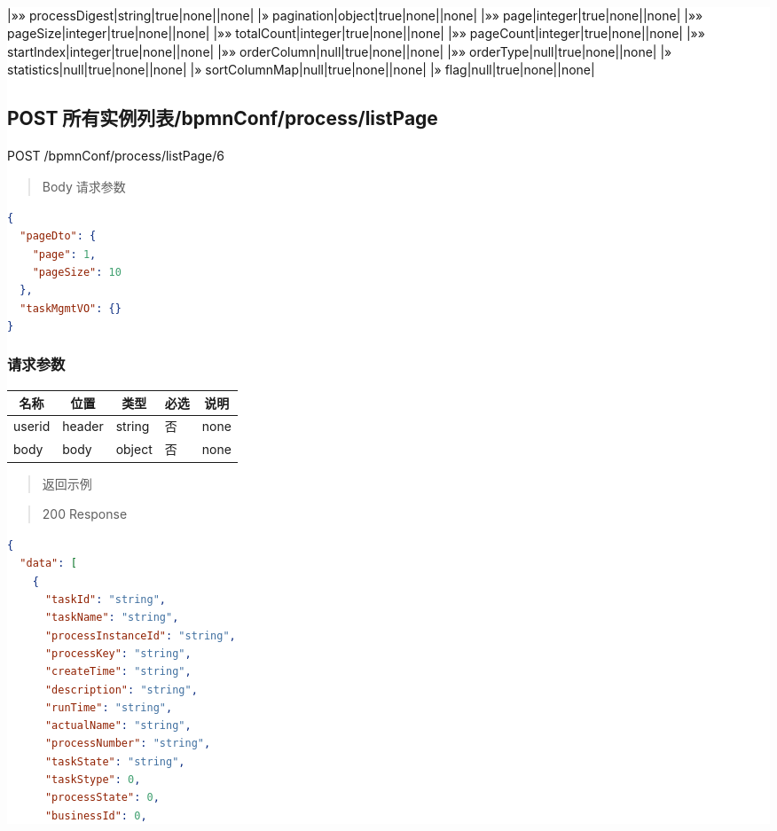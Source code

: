 |»» processDigest|string|true|none||none|
|» pagination|object|true|none||none|
|»» page|integer|true|none||none|
|»» pageSize|integer|true|none||none|
|»» totalCount|integer|true|none||none|
|»» pageCount|integer|true|none||none|
|»» startIndex|integer|true|none||none|
|»» orderColumn|null|true|none||none|
|»» orderType|null|true|none||none|
|» statistics|null|true|none||none|
|» sortColumnMap|null|true|none||none|
|» flag|null|true|none||none|

## POST 所有实例列表/bpmnConf/process/listPage

POST /bpmnConf/process/listPage/6

> Body 请求参数

```json
{
  "pageDto": {
    "page": 1,
    "pageSize": 10
  },
  "taskMgmtVO": {}
}
```

### 请求参数

|名称|位置|类型|必选|说明|
|---|---|---|---|---|
|userid|header|string| 否 |none|
|body|body|object| 否 |none|

> 返回示例

> 200 Response

```json
{
  "data": [
    {
      "taskId": "string",
      "taskName": "string",
      "processInstanceId": "string",
      "processKey": "string",
      "createTime": "string",
      "description": "string",
      "runTime": "string",
      "actualName": "string",
      "processNumber": "string",
      "taskState": "string",
      "taskStype": 0,
      "processState": 0,
      "businessId": 0,
```